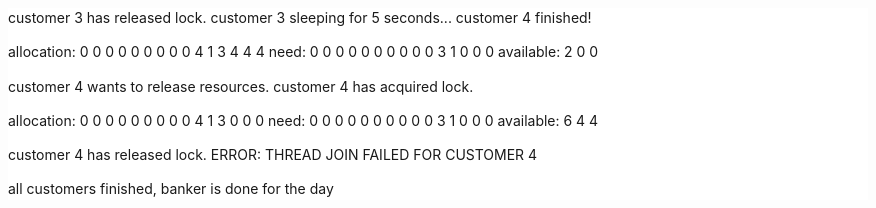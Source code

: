 customer 3 has released lock.
customer 3 sleeping for 5 seconds...
customer 4 finished!

allocation:
0 0 0
0 0 0
0 0 0
4 1 3
4 4 4
need:
0 0 0
0 0 0
0 0 0
0 3 1
0 0 0
available: 2 0 0

customer 4 wants to release resources.
customer 4 has acquired lock.

allocation:
0 0 0
0 0 0
0 0 0
4 1 3
0 0 0
need:
0 0 0
0 0 0
0 0 0
0 3 1
0 0 0
available: 6 4 4

customer 4 has released lock.
ERROR: THREAD JOIN FAILED FOR CUSTOMER 4

all customers finished, banker is done for the day